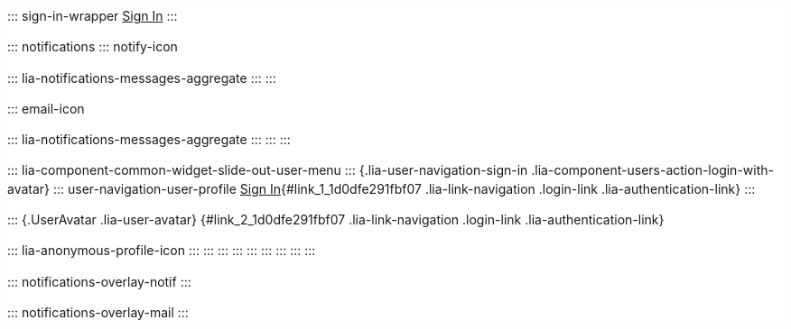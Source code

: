 ::: sign-in-wrapper
[Sign
In](/plugins/common/feature/oauth2sso/sso_login_redirect?lang=en&referer=https%3A%2F%2Ftechcommunity.microsoft.com%2Ft5%2Fmicrosoft-365-blog%2Fenabling-productivity-for-everyone-with-microsoft-365-apps-for%2Fba-p%2F2111517)
:::

::: notifications
::: notify-icon
[](/t5/notificationfeed/page)

::: lia-notifications-messages-aggregate
:::
:::

::: email-icon
[](/t5/notes/privatenotespage)

::: lia-notifications-messages-aggregate
:::
:::
:::

::: lia-component-common-widget-slide-out-user-menu
::: {.lia-user-navigation-sign-in .lia-component-users-action-login-with-avatar}
::: user-navigation-user-profile
[Sign
In](/plugins/common/feature/oauth2sso/sso_login_redirect?lang=en&referer=https%3A%2F%2Ftechcommunity.microsoft.com%2Ft5%2Fmicrosoft-365-blog%2Fenabling-productivity-for-everyone-with-microsoft-365-apps-for%2Fba-p%2F2111517){#link_1_1d0dfe291fbf07
.lia-link-navigation .login-link .lia-authentication-link}
:::

::: {.UserAvatar .lia-user-avatar}
[](/plugins/common/feature/oauth2sso/sso_login_redirect?lang=en&referer=https%3A%2F%2Ftechcommunity.microsoft.com%2Ft5%2Fmicrosoft-365-blog%2Fenabling-productivity-for-everyone-with-microsoft-365-apps-for%2Fba-p%2F2111517){#link_2_1d0dfe291fbf07
.lia-link-navigation .login-link .lia-authentication-link}

::: lia-anonymous-profile-icon
:::
:::
:::
:::
:::
:::
:::
:::
:::

::: notifications-overlay-notif
:::

::: notifications-overlay-mail
:::
